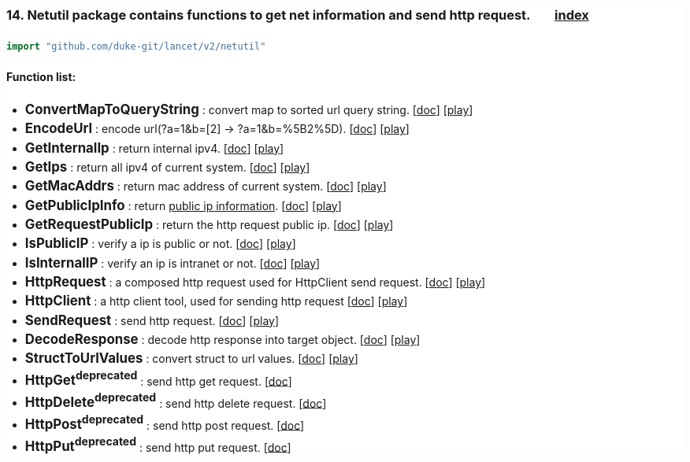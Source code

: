 
<h3 id="netutil"> 14. Netutil package contains functions to get net information and send http request. &nbsp; &nbsp; &nbsp; &nbsp;<a href="#index">index</a></h3>

```go
import "github.com/duke-git/lancet/v2/netutil"
```

#### Function list:

-   **<big>ConvertMapToQueryString</big>** : convert map to sorted url query string.
    [[doc](https://github.com/duke-git/lancet/blob/main/docs/en/api/packages/netutil.md#ConvertMapToQueryString)]
    [[play](https://go.dev/play/p/jnNt_qoSnRi)]
-   **<big>EncodeUrl</big>** : encode url(?a=1&b=[2] -> ?a=1&b=%5B2%5D).
    [[doc](https://github.com/duke-git/lancet/blob/main/docs/en/api/packages/netutil.md#EncodeUrl)]
    [[play](https://go.dev/play/p/bsZ6BRC4uKI)]
-   **<big>GetInternalIp</big>** : return internal ipv4.
    [[doc](https://github.com/duke-git/lancet/blob/main/docs/en/api/packages/netutil.md#GetInternalIp)]
    [[play](https://go.dev/play/p/5mbu-gFp7ei)]
-   **<big>GetIps</big>** : return all ipv4 of current system.
    [[doc](https://github.com/duke-git/lancet/blob/main/docs/en/api/packages/netutil.md#GetIps)]
    [[play](https://go.dev/play/p/NUFfcEmukx1)]
-   **<big>GetMacAddrs</big>** : return mac address of current system.
    [[doc](https://github.com/duke-git/lancet/blob/main/docs/en/api/packages/netutil.md#GetMacAddrs)]
    [[play](https://go.dev/play/p/Rq9UUBS_Xp1)]
-   **<big>GetPublicIpInfo</big>** : return [public ip information](http://ip-api.com/json/).
    [[doc](https://github.com/duke-git/lancet/blob/main/docs/en/api/packages/netutil.md#GetPublicIpInfo)]
    [[play](https://go.dev/play/p/YDxIfozsRHR)]
-   **<big>GetRequestPublicIp</big>** : return the http request public ip.
    [[doc](https://github.com/duke-git/lancet/blob/main/docs/en/api/packages/netutil.md#GetRequestPublicIp)]
    [[play](https://go.dev/play/p/kxU-YDc_eBo)]
-   **<big>IsPublicIP</big>** : verify a ip is public or not.
    [[doc](https://github.com/duke-git/lancet/blob/main/docs/en/api/packages/netutil.md#IsPublicIP)]
    [[play](https://go.dev/play/p/nmktSQpJZnn)]
-   **<big>IsInternalIP</big>** : verify an ip is intranet or not.
    [[doc](https://github.com/duke-git/lancet/blob/main/docs/en/api/packages/netutil.md#IsInternalIP)]
    [[play](https://go.dev/play/p/sYGhXbgO4Cb)]
-   **<big>HttpRequest</big>** : a composed http request used for HttpClient send request.
    [[doc](https://github.com/duke-git/lancet/blob/main/docs/en/api/packages/netutil.md#HttpRequest)]
    [[play](https://go.dev/play/p/jUSgynekH7G)]
-   **<big>HttpClient</big>** : a http client tool, used for sending http request
    [[doc](https://github.com/duke-git/lancet/blob/main/docs/en/api/packages/netutil.md#HttpClient)]
    [[play](https://go.dev/play/p/jUSgynekH7G)]
-   **<big>SendRequest</big>** : send http request.
    [[doc](https://github.com/duke-git/lancet/blob/main/docs/en/api/packages/netutil.md#SendRequest)]
    [[play](https://go.dev/play/p/jUSgynekH7G)]
-   **<big>DecodeResponse</big>** : decode http response into target object.
    [[doc](https://github.com/duke-git/lancet/blob/main/docs/en/api/packages/netutil.md#DecodeResponse)]
    [[play](https://go.dev/play/p/jUSgynekH7G)]
-   **<big>StructToUrlValues</big>** : convert struct to url values.
    [[doc](https://github.com/duke-git/lancet/blob/main/docs/en/api/packages/netutil.md#StructToUrlValues)]
    [[play](https://go.dev/play/p/pFqMkM40w9z)]
-   **<big>HttpGet<sup>deprecated</sup></big>** : send http get request.
    [[doc](https://github.com/duke-git/lancet/blob/main/docs/en/api/packages/netutil.md#HttpGet)]
-   **<big>HttpDelete<sup>deprecated</sup></big>** : send http delete request.
    [[doc](https://github.com/duke-git/lancet/blob/main/docs/en/api/packages/netutil.md#HttpDelete)]
-   **<big>HttpPost<sup>deprecated</sup></big>** : send http post request.
    [[doc](https://github.com/duke-git/lancet/blob/main/docs/en/api/packages/netutil.md#HttpPost)]
-   **<big>HttpPut<sup>deprecated</sup></big>** : send http put request.
    [[doc](https://github.com/duke-git/lancet/blob/main/docs/en/api/packages/netutil.md#HttpPut)]